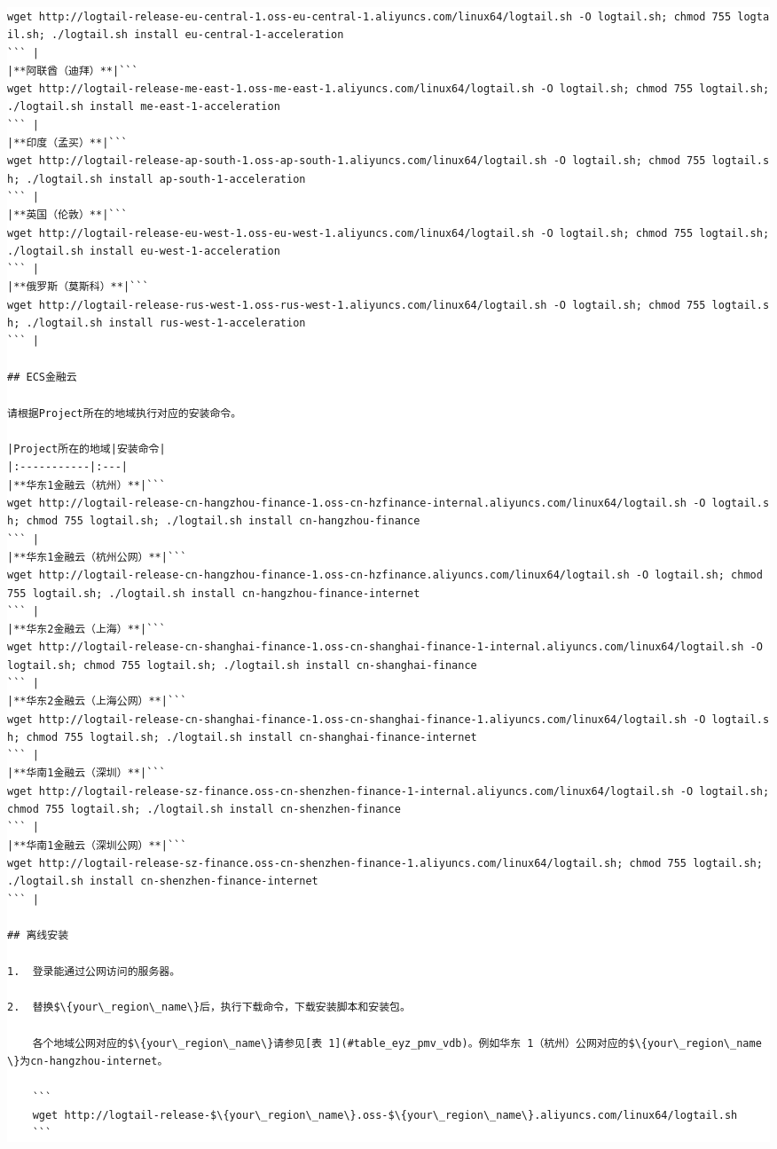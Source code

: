 ``` |
wget http://logtail-release-eu-central-1.oss-eu-central-1.aliyuncs.com/linux64/logtail.sh -O logtail.sh; chmod 755 logtail.sh; ./logtail.sh install eu-central-1-acceleration
``` |
|**阿联酋（迪拜）**|```
wget http://logtail-release-me-east-1.oss-me-east-1.aliyuncs.com/linux64/logtail.sh -O logtail.sh; chmod 755 logtail.sh; ./logtail.sh install me-east-1-acceleration
``` |
|**印度（孟买）**|```
wget http://logtail-release-ap-south-1.oss-ap-south-1.aliyuncs.com/linux64/logtail.sh -O logtail.sh; chmod 755 logtail.sh; ./logtail.sh install ap-south-1-acceleration
``` |
|**英国（伦敦）**|```
wget http://logtail-release-eu-west-1.oss-eu-west-1.aliyuncs.com/linux64/logtail.sh -O logtail.sh; chmod 755 logtail.sh; ./logtail.sh install eu-west-1-acceleration
``` |
|**俄罗斯（莫斯科）**|```
wget http://logtail-release-rus-west-1.oss-rus-west-1.aliyuncs.com/linux64/logtail.sh -O logtail.sh; chmod 755 logtail.sh; ./logtail.sh install rus-west-1-acceleration
``` |

## ECS金融云

请根据Project所在的地域执行对应的安装命令。

|Project所在的地域|安装命令|
|:-----------|:---|
|**华东1金融云（杭州）**|```
wget http://logtail-release-cn-hangzhou-finance-1.oss-cn-hzfinance-internal.aliyuncs.com/linux64/logtail.sh -O logtail.sh; chmod 755 logtail.sh; ./logtail.sh install cn-hangzhou-finance
``` |
|**华东1金融云（杭州公网）**|```
wget http://logtail-release-cn-hangzhou-finance-1.oss-cn-hzfinance.aliyuncs.com/linux64/logtail.sh -O logtail.sh; chmod 755 logtail.sh; ./logtail.sh install cn-hangzhou-finance-internet
``` |
|**华东2金融云（上海）**|```
wget http://logtail-release-cn-shanghai-finance-1.oss-cn-shanghai-finance-1-internal.aliyuncs.com/linux64/logtail.sh -O logtail.sh; chmod 755 logtail.sh; ./logtail.sh install cn-shanghai-finance
``` |
|**华东2金融云（上海公网）**|```
wget http://logtail-release-cn-shanghai-finance-1.oss-cn-shanghai-finance-1.aliyuncs.com/linux64/logtail.sh -O logtail.sh; chmod 755 logtail.sh; ./logtail.sh install cn-shanghai-finance-internet
``` |
|**华南1金融云（深圳）**|```
wget http://logtail-release-sz-finance.oss-cn-shenzhen-finance-1-internal.aliyuncs.com/linux64/logtail.sh -O logtail.sh; chmod 755 logtail.sh; ./logtail.sh install cn-shenzhen-finance
``` |
|**华南1金融云（深圳公网）**|```
wget http://logtail-release-sz-finance.oss-cn-shenzhen-finance-1.aliyuncs.com/linux64/logtail.sh; chmod 755 logtail.sh; ./logtail.sh install cn-shenzhen-finance-internet
``` |

## 离线安装

1.  登录能通过公网访问的服务器。

2.  替换$\{your\_region\_name\}后，执行下载命令，下载安装脚本和安装包。

    各个地域公网对应的$\{your\_region\_name\}请参见[表 1](#table_eyz_pmv_vdb)。例如华东 1（杭州）公网对应的$\{your\_region\_name\}为cn-hangzhou-internet。

    ```
    wget http://logtail-release-$\{your\_region\_name\}.oss-$\{your\_region\_name\}.aliyuncs.com/linux64/logtail.sh
    ```

```